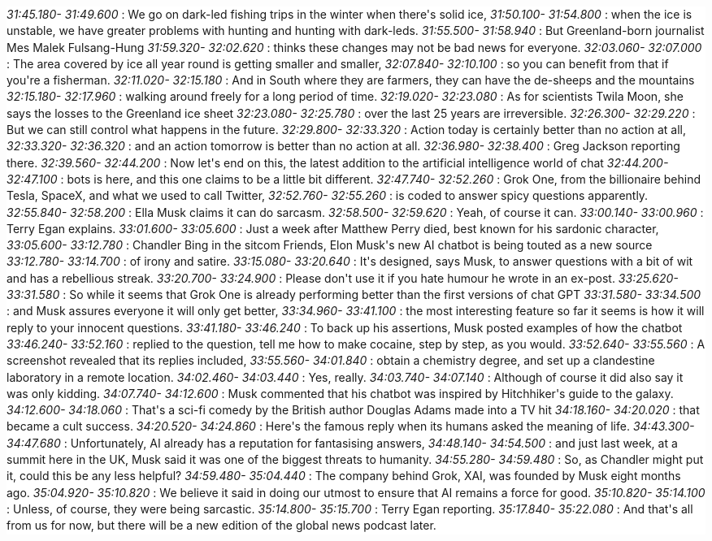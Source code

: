 *31:45.180- 31:49.600* :  We go on dark-led fishing trips in the winter when there's solid ice,
*31:50.100- 31:54.800* :  when the ice is unstable, we have greater problems with hunting and hunting with dark-leds.
*31:55.500- 31:58.940* :  But Greenland-born journalist Mes Malek Fulsang-Hung
*31:59.320- 32:02.620* :  thinks these changes may not be bad news for everyone.
*32:03.060- 32:07.000* :  The area covered by ice all year round is getting smaller and smaller,
*32:07.840- 32:10.100* :  so you can benefit from that if you're a fisherman.
*32:11.020- 32:15.180* :  And in South where they are farmers, they can have the de-sheeps and the mountains
*32:15.180- 32:17.960* :  walking around freely for a long period of time.
*32:19.020- 32:23.080* :  As for scientists Twila Moon, she says the losses to the Greenland ice sheet
*32:23.080- 32:25.780* :  over the last 25 years are irreversible.
*32:26.300- 32:29.220* :  But we can still control what happens in the future.
*32:29.800- 32:33.320* :  Action today is certainly better than no action at all,
*32:33.320- 32:36.320* :  and an action tomorrow is better than no action at all.
*32:36.980- 32:38.400* :  Greg Jackson reporting there.
*32:39.560- 32:44.200* :  Now let's end on this, the latest addition to the artificial intelligence world of chat
*32:44.200- 32:47.100* :  bots is here, and this one claims to be a little bit different.
*32:47.740- 32:52.260* :  Grok One, from the billionaire behind Tesla, SpaceX, and what we used to call Twitter,
*32:52.760- 32:55.260* :  is coded to answer spicy questions apparently.
*32:55.840- 32:58.200* :  Ella Musk claims it can do sarcasm.
*32:58.500- 32:59.620* :  Yeah, of course it can.
*33:00.140- 33:00.960* :  Terry Egan explains.
*33:01.600- 33:05.600* :  Just a week after Matthew Perry died, best known for his sardonic character,
*33:05.600- 33:12.780* :  Chandler Bing in the sitcom Friends, Elon Musk's new AI chatbot is being touted as a new source
*33:12.780- 33:14.700* :  of irony and satire.
*33:15.080- 33:20.640* :  It's designed, says Musk, to answer questions with a bit of wit and has a rebellious streak.
*33:20.700- 33:24.900* :  Please don't use it if you hate humour he wrote in an ex-post.
*33:25.620- 33:31.580* :  So while it seems that Grok One is already performing better than the first versions of chat GPT
*33:31.580- 33:34.500* :  and Musk assures everyone it will only get better,
*33:34.960- 33:41.100* :  the most interesting feature so far it seems is how it will reply to your innocent questions.
*33:41.180- 33:46.240* :  To back up his assertions, Musk posted examples of how the chatbot
*33:46.240- 33:52.160* :  replied to the question, tell me how to make cocaine, step by step, as you would.
*33:52.640- 33:55.560* :  A screenshot revealed that its replies included,
*33:55.560- 34:01.840* :  obtain a chemistry degree, and set up a clandestine laboratory in a remote location.
*34:02.460- 34:03.440* :  Yes, really.
*34:03.740- 34:07.140* :  Although of course it did also say it was only kidding.
*34:07.740- 34:12.600* :  Musk commented that his chatbot was inspired by Hitchhiker's guide to the galaxy.
*34:12.600- 34:18.060* :  That's a sci-fi comedy by the British author Douglas Adams made into a TV hit
*34:18.160- 34:20.020* :  that became a cult success.
*34:20.520- 34:24.860* :  Here's the famous reply when its humans asked the meaning of life.
*34:43.300- 34:47.680* :  Unfortunately, AI already has a reputation for fantasising answers,
*34:48.140- 34:54.500* :  and just last week, at a summit here in the UK, Musk said it was one of the biggest threats to humanity.
*34:55.280- 34:59.480* :  So, as Chandler might put it, could this be any less helpful?
*34:59.480- 35:04.440* :  The company behind Grok, XAI, was founded by Musk eight months ago.
*35:04.920- 35:10.820* :  We believe it said in doing our utmost to ensure that AI remains a force for good.
*35:10.820- 35:14.100* :  Unless, of course, they were being sarcastic.
*35:14.800- 35:15.700* :  Terry Egan reporting.
*35:17.840- 35:22.080* :  And that's all from us for now, but there will be a new edition of the global news podcast later.